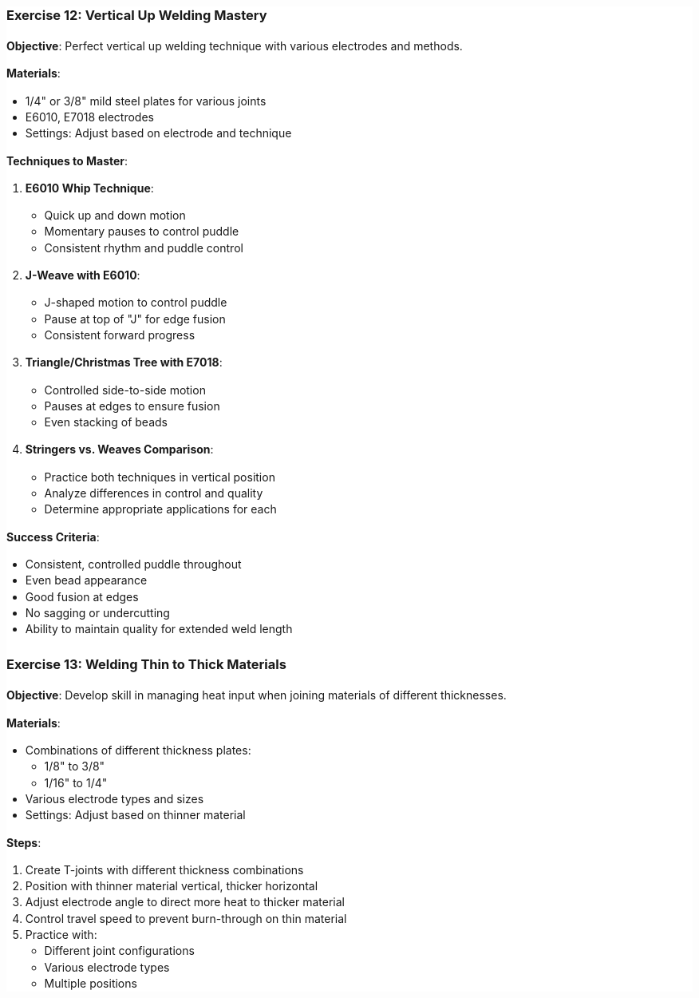 ### Exercise 12: Vertical Up Welding Mastery

**Objective**: Perfect vertical up welding technique with various electrodes and methods.

**Materials**:
- 1/4" or 3/8" mild steel plates for various joints
- E6010, E7018 electrodes
- Settings: Adjust based on electrode and technique

**Techniques to Master**:
1. **E6010 Whip Technique**:
   - Quick up and down motion
   - Momentary pauses to control puddle
   - Consistent rhythm and puddle control

2. **J-Weave with E6010**:
   - J-shaped motion to control puddle
   - Pause at top of "J" for edge fusion
   - Consistent forward progress

3. **Triangle/Christmas Tree with E7018**:
   - Controlled side-to-side motion
   - Pauses at edges to ensure fusion
   - Even stacking of beads

4. **Stringers vs. Weaves Comparison**:
   - Practice both techniques in vertical position
   - Analyze differences in control and quality
   - Determine appropriate applications for each

**Success Criteria**:
- Consistent, controlled puddle throughout
- Even bead appearance
- Good fusion at edges
- No sagging or undercutting
- Ability to maintain quality for extended weld length

### Exercise 13: Welding Thin to Thick Materials

**Objective**: Develop skill in managing heat input when joining materials of different thicknesses.

**Materials**:
- Combinations of different thickness plates:
  - 1/8" to 3/8"
  - 1/16" to 1/4"
- Various electrode types and sizes
- Settings: Adjust based on thinner material

**Steps**:
1. Create T-joints with different thickness combinations
2. Position with thinner material vertical, thicker horizontal
3. Adjust electrode angle to direct more heat to thicker material
4. Control travel speed to prevent burn-through on thin material
5. Practice with:
   - Different joint configurations
   - Various electrode types
   - Multiple positions

